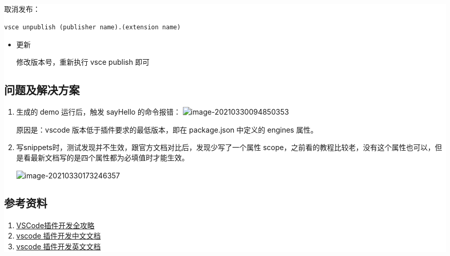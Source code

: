   取消发布：

  ```
  vsce unpublish (publisher name).(extension name)
  ```

- 更新

  修改版本号，重新执行 vsce publish 即可

## 问题及解决方案

1. 生成的 demo 运行后，触发 sayHello 的命令报错： ![image-20210330094850353](https://p3-juejin.byteimg.com/tos-cn-i-k3u1fbpfcp/d6f82fc5636a431aa8a2b564b8adffdb~tplv-k3u1fbpfcp-zoom-1.image)

   原因是：vscode 版本低于插件要求的最低版本，即在 package.json 中定义的 engines 属性。

2. 写snippets时，测试发现并不生效，跟官方文档对比后，发现少写了一个属性 scope，之前看的教程比较老，没有这个属性也可以，但是看最新文档写的是四个属性都为必填值时才能生效。

   ![image-20210330173246357](https://p3-juejin.byteimg.com/tos-cn-i-k3u1fbpfcp/6a6e948336664311865fb7d2521cdce0~tplv-k3u1fbpfcp-zoom-1.image)
## 参考资料

   1. [VSCode插件开发全攻略](http://blog.haoji.me/vscode-plugin-overview.html)
   2. [vscode 插件开发中文文档](https://liiked.github.io/VS-Code-Extension-Doc-ZH/#/)
   3. [vscode 插件开发英文文档](https://code.visualstudio.com/api)

